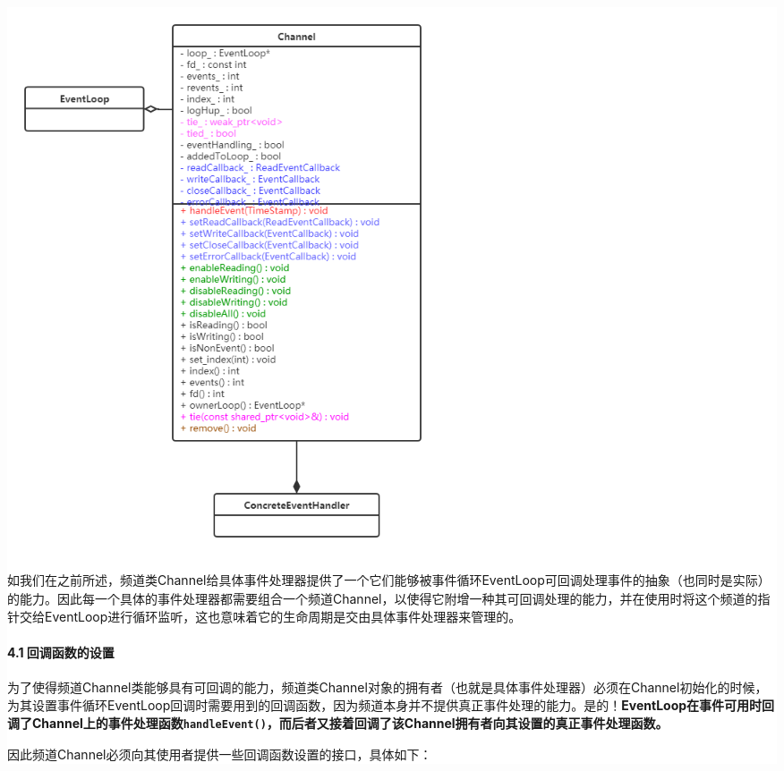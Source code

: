 <img src="image/Channel.png" alt="Channel" style="zoom: 80%;" />

如我们在之前所述，频道类Channel给具体事件处理器提供了一个它们能够被事件循环EventLoop可回调处理事件的抽象（也同时是实际）的能力。因此每一个具体的事件处理器都需要组合一个频道Channel，以使得它附增一种其可回调处理的能力，并在使用时将这个频道的指针交给EventLoop进行循环监听，这也意味着它的生命周期是交由具体事件处理器来管理的。



#### 4.1 回调函数的设置

为了使得频道Channel类能够具有可回调的能力，频道类Channel对象的拥有者（也就是具体事件处理器）必须在Channel初始化的时候，为其设置事件循环EventLoop回调时需要用到的回调函数，因为频道本身并不提供真正事件处理的能力。是的！**EventLoop在事件可用时回调了Channel上的事件处理函数`handleEvent()`，而后者又接着回调了该Channel拥有者向其设置的真正事件处理函数。**

因此频道Channel必须向其使用者提供一些回调函数设置的接口，具体如下：
